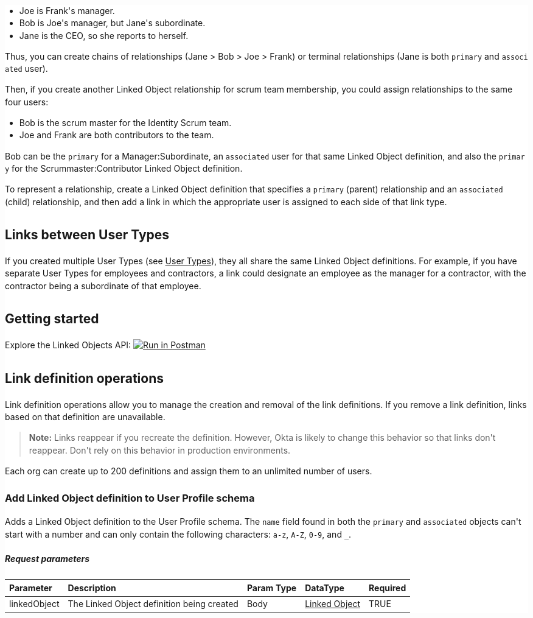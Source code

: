 * Joe is Frank's manager.
* Bob is Joe's manager, but Jane's subordinate.
* Jane is the CEO, so she reports to herself.

Thus, you can create chains of relationships (Jane > Bob > Joe > Frank) or terminal relationships (Jane is both `primary` and `associated` user).

Then, if you create another Linked Object relationship for scrum team membership, you could assign relationships to the same four users:

* Bob is the scrum master for the Identity Scrum team.
* Joe and Frank are both contributors to the team.

Bob can be the `primary` for a Manager:Subordinate, an `associated` user for that same Linked Object definition, and also the `primary` for the Scrummaster:Contributor Linked Object definition.

To represent a relationship, create a Linked Object definition that specifies a `primary` (parent) relationship and an `associated` (child) relationship, and then add a link in which the appropriate user is assigned to each side of that link type.

## Links between User Types

If you created multiple User Types (see [User Types](/docs/reference/api/user-types)), they all share the same Linked Object definitions. For example, if you have separate User Types for employees and contractors, a link could designate an employee as the manager for a contractor, with the contractor being a subordinate of that employee.

## Getting started

Explore the Linked Objects API: [![Run in Postman](https://run.pstmn.io/button.svg)](https://app.getpostman.com/run-collection/3ab2cf3f197337119d34)

## Link definition operations

Link definition operations allow you to manage the creation and removal of the link definitions. If you remove a link definition, links based on that definition are unavailable.

> **Note:** Links reappear if you recreate the definition. However, Okta is likely to change this behavior so that links don't reappear. Don't rely on this behavior in production environments.

Each org can create up to 200 definitions and assign them to an unlimited number of users.

### Add Linked Object definition to User Profile schema

<ApiOperation method="post" url="/api/v1/meta/schemas/user/linkedObjects" />

Adds a Linked Object definition to the User Profile schema. The `name` field found in both the `primary` and `associated` objects can't start with a number and can only contain the following characters: `a-z`, `A-Z`, `0-9`, and `_`.

##### Request parameters


| Parameter      | Description                                | Param Type        | DataType                              | Required      |
| :------------- | :--------------                            | :---------------- | :-----------                          | :------------ |
| linkedObject   | The Linked Object definition being created | Body              | [Linked Object](#linked-object-object) | TRUE          |
